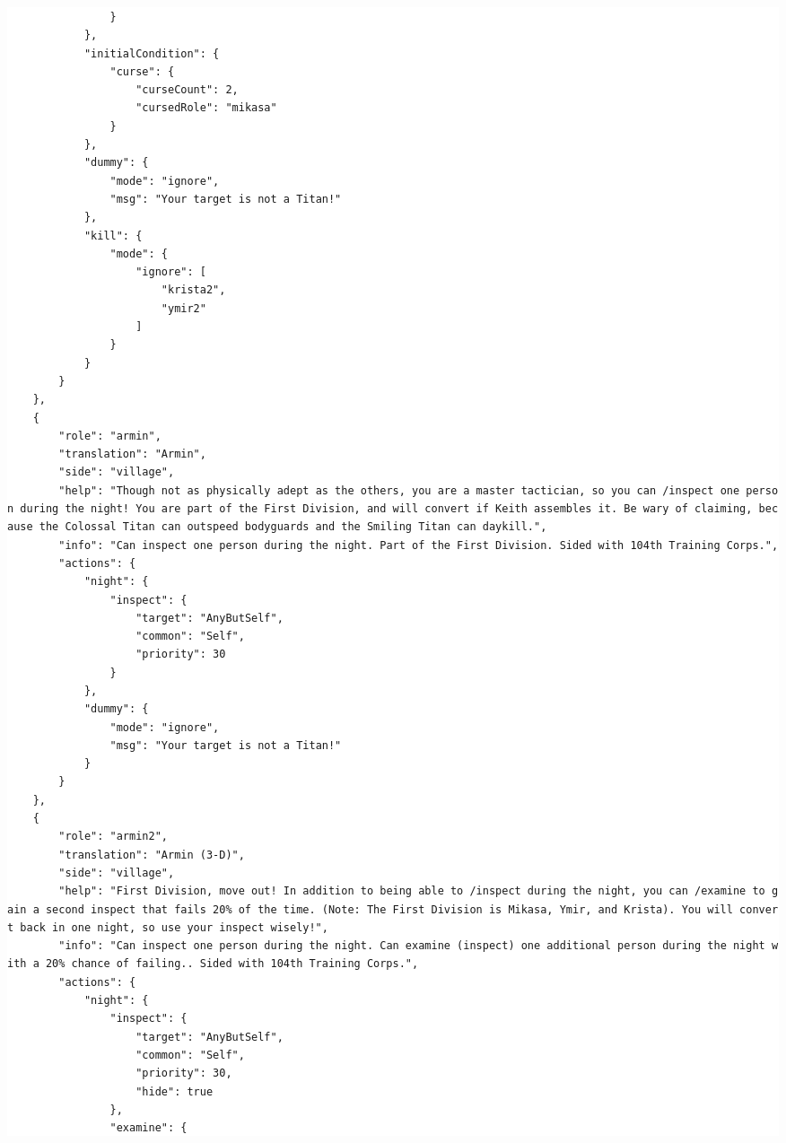 					}
				},
				"initialCondition": {
					"curse": {
						"curseCount": 2,
						"cursedRole": "mikasa"
					}
				},
				"dummy": {
					"mode": "ignore",
					"msg": "Your target is not a Titan!"
				},
				"kill": {
					"mode": {
						"ignore": [
							"krista2",
							"ymir2"
						]
					}
				}
			}
		},
		{
			"role": "armin",
			"translation": "Armin",
			"side": "village",
			"help": "Though not as physically adept as the others, you are a master tactician, so you can /inspect one person during the night! You are part of the First Division, and will convert if Keith assembles it. Be wary of claiming, because the Colossal Titan can outspeed bodyguards and the Smiling Titan can daykill.",
			"info": "Can inspect one person during the night. Part of the First Division. Sided with 104th Training Corps.",
			"actions": {
				"night": {
					"inspect": {
						"target": "AnyButSelf",
						"common": "Self",
						"priority": 30
					}
				},
				"dummy": {
					"mode": "ignore",
					"msg": "Your target is not a Titan!"
				}
			}
		},
		{
			"role": "armin2",
			"translation": "Armin (3-D)",
			"side": "village",
			"help": "First Division, move out! In addition to being able to /inspect during the night, you can /examine to gain a second inspect that fails 20% of the time. (Note: The First Division is Mikasa, Ymir, and Krista). You will convert back in one night, so use your inspect wisely!",
			"info": "Can inspect one person during the night. Can examine (inspect) one additional person during the night with a 20% chance of failing.. Sided with 104th Training Corps.",
			"actions": {
				"night": {
					"inspect": {
						"target": "AnyButSelf",
						"common": "Self",
						"priority": 30,
						"hide": true
					},
					"examine": {